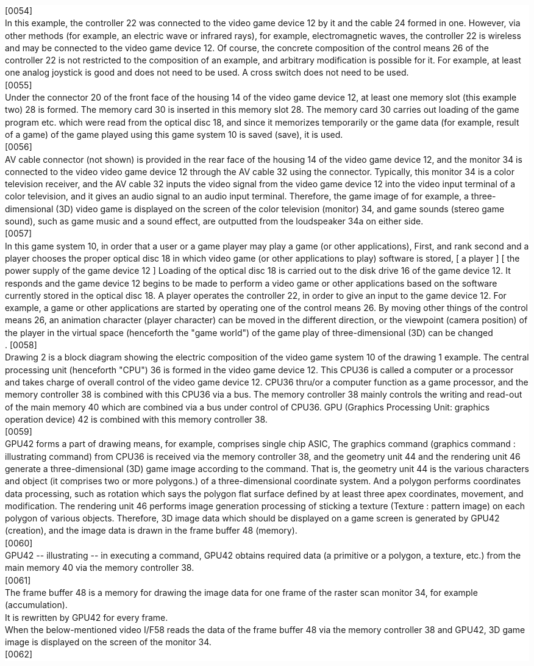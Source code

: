[0054]<BR />
In this example, the controller 22 was connected to the video game device 12 by it and the cable 24 formed in one. However, via other methods (for example, an electric wave or infrared rays), for example, electromagnetic waves, the controller 22 is wireless and may be connected to the video game device 12. Of course, the concrete composition of the control means 26 of the controller 22 is not restricted to the composition of an example, and arbitrary modification is possible for it. For example, at least one analog joystick is good and does not need to be used. A cross switch does not need to be used.<BR />
[0055]<BR />
Under the connector 20 of the front face of the housing 14 of the video game device 12, at least one memory slot (this example two) 28 is formed. The memory card 30 is inserted in this memory slot 28. The memory card 30 carries out loading of the game program etc. which were read from the optical disc 18, and since it memorizes temporarily or the game data (for example, result of a game) of the game played using this game system 10 is saved (save), it is used.<BR />
[0056]<BR />
AV cable connector (not shown) is provided in the rear face of the housing 14 of the video game device 12, and the monitor 34 is connected to the video video game device 12 through the AV cable 32 using the connector. Typically, this monitor 34 is a color television receiver, and the AV cable 32 inputs the video signal from the video game device 12 into the video input terminal of a color television, and it gives an audio signal to an audio input terminal. Therefore, the game image of for example, a three-dimensional (3D) video game is displayed on the screen of the color television (monitor) 34, and game sounds (stereo game sound), such as game music and a sound effect, are outputted from the loudspeaker 34a on either side.<BR />
[0057]<BR />
In this game system 10, in order that a user or a game player may play a game (or other applications), First, and rank second and a player chooses the proper optical disc 18 in which video game (or other applications to play) software is stored, [ a player ] [ the power supply of the game device 12 ] Loading of the optical disc 18 is carried out to the disk drive 16 of the game device 12. It responds and the game device 12 begins to be made to perform a video game or other applications based on the software currently stored in the optical disc 18. A player operates the controller 22, in order to give an input to the game device 12. For example, a game or other applications are started by operating one of the control means 26. By moving other things of the control means 26, an animation character (player character) can be moved in the different direction, or the viewpoint (camera position) of the player in the virtual space (henceforth the "game world") of the game play of three-dimensional (3D) can be changed<BR />.
[0058]<BR />
Drawing 2 is a block diagram showing the electric composition of the video game system 10 of the drawing 1 example. The central processing unit (henceforth "CPU") 36 is formed in the video game device 12. This CPU36 is called a computer or a processor and takes charge of overall control of the video game device 12. CPU36 thru/or a computer function as a game processor, and the memory controller 38 is combined with this CPU36 via a bus. The memory controller 38 mainly controls the writing and read-out of the main memory 40 which are combined via a bus under control of CPU36. GPU (Graphics Processing Unit: graphics operation device) 42 is combined with this memory controller 38.<BR />
[0059]<BR />
GPU42 forms a part of drawing means, for example, comprises single chip ASIC, The graphics command (graphics command : illustrating command) from CPU36 is received via the memory controller 38, and the geometry unit 44 and the rendering unit 46 generate a three-dimensional (3D) game image according to the command. That is, the geometry unit 44 is the various characters and object (it comprises two or more polygons.) of a three-dimensional coordinate system. And a polygon performs coordinates data processing, such as rotation which says the polygon flat surface defined by at least three apex coordinates, movement, and modification. The rendering unit 46 performs image generation processing of sticking a texture (Texture : pattern image) on each polygon of various objects. Therefore, 3D image data which should be displayed on a game screen is generated by GPU42 (creation), and the image data is drawn in the frame buffer 48 (memory).<BR />
[0060]<BR />
GPU42 -- illustrating -- in executing a command, GPU42 obtains required data (a primitive or a polygon, a texture, etc.) from the main memory 40 via the memory controller 38.<BR />
[0061]<BR />
The frame buffer 48 is a memory for drawing the image data for one frame of the raster scan monitor 34, for example (accumulation).<BR />
It is rewritten by GPU42 for every frame.<BR />
When the below-mentioned video I/F58 reads the data of the frame buffer 48 via the memory controller 38 and GPU42, 3D game image is displayed on the screen of the monitor 34.<BR />
[0062]<BR />